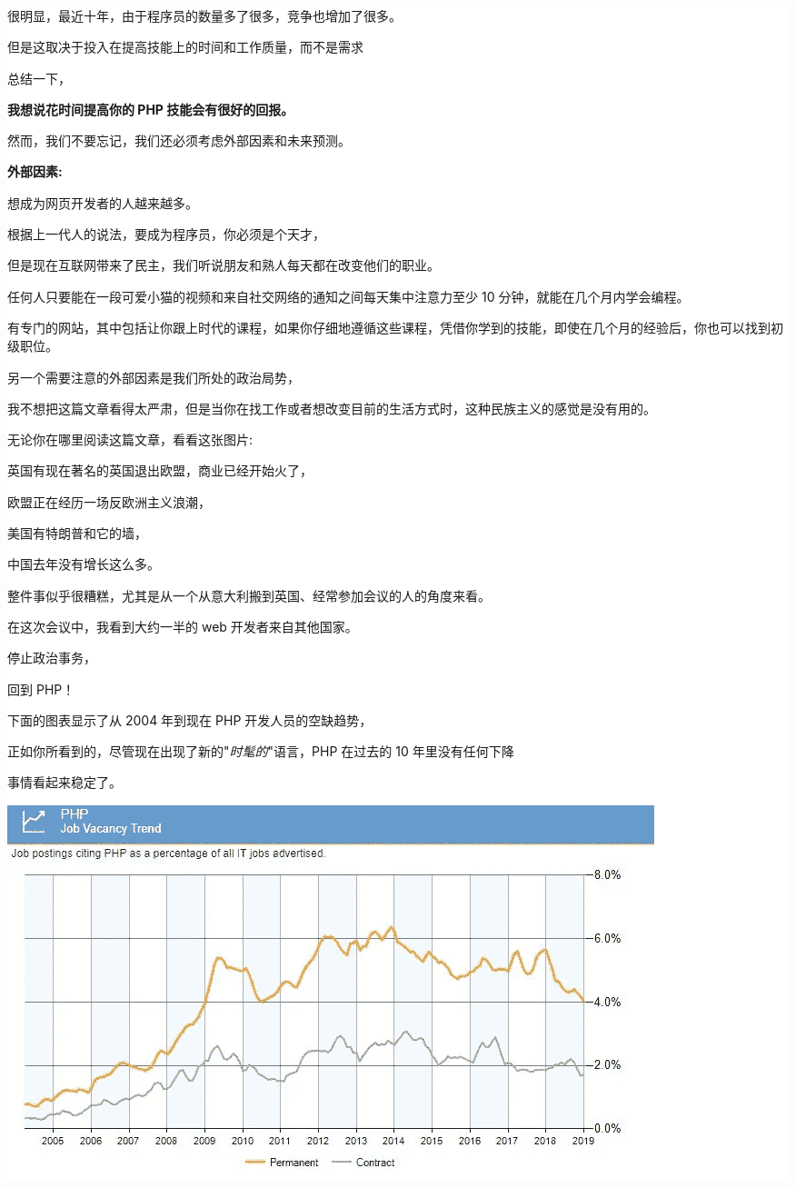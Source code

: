 很明显，最近十年，由于程序员的数量多了很多，竞争也增加了很多。

但是这取决于投入在提高技能上的时间和工作质量，而不是需求

总结一下，

**我想说花时间提高你的 PHP 技能会有很好的回报。**

然而，我们不要忘记，我们还必须考虑外部因素和未来预测。

**外部因素:**

想成为网页开发者的人越来越多。

根据上一代人的说法，要成为程序员，你必须是个天才，

但是现在互联网带来了民主，我们听说朋友和熟人每天都在改变他们的职业。

任何人只要能在一段可爱小猫的视频和来自社交网络的通知之间每天集中注意力至少 10 分钟，就能在几个月内学会编程。

有专门的网站，其中包括让你跟上时代的课程，如果你仔细地遵循这些课程，凭借你学到的技能，即使在几个月的经验后，你也可以找到初级职位。

另一个需要注意的外部因素是我们所处的政治局势，

我不想把这篇文章看得太严肃，但是当你在找工作或者想改变目前的生活方式时，这种民族主义的感觉是没有用的。

无论你在哪里阅读这篇文章，看看这张图片:

英国有现在著名的英国退出欧盟，商业已经开始火了，

欧盟正在经历一场反欧洲主义浪潮，

美国有特朗普和它的墙，

中国去年没有增长这么多。

整件事似乎很糟糕，尤其是从一个从意大利搬到英国、经常参加会议的人的角度来看。

在这次会议中，我看到大约一半的 web 开发者来自其他国家。

停止政治事务，

回到 PHP！

下面的图表显示了从 2004 年到现在 PHP 开发人员的空缺趋势，

正如你所看到的，尽管现在出现了新的"*时髦的*"语言，PHP 在过去的 10 年里没有任何下降

事情看起来稳定了。

![](img/e420137b012c4430a7e785e1b73e3099.png)
